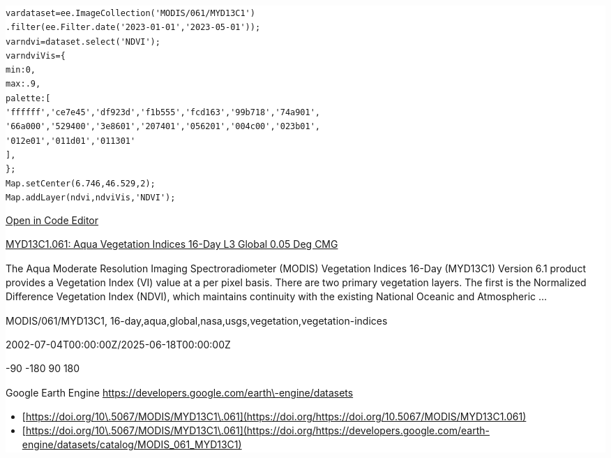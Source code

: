 
```
vardataset=ee.ImageCollection('MODIS/061/MYD13C1')
.filter(ee.Filter.date('2023-01-01','2023-05-01'));
varndvi=dataset.select('NDVI');
varndviVis={
min:0,
max:.9,
palette:[
'ffffff','ce7e45','df923d','f1b555','fcd163','99b718','74a901',
'66a000','529400','3e8601','207401','056201','004c00','023b01',
'012e01','011d01','011301'
],
};
Map.setCenter(6.746,46.529,2);
Map.addLayer(ndvi,ndviVis,'NDVI');
```



[Open in Code Editor](https://code.earthengine.google.com/?scriptPath=Examples:Datasets/MODIS/MODIS_061_MYD13C1)


[MYD13C1\.061: Aqua Vegetation Indices 16\-Day L3 Global 0\.05 Deg CMG](/earth-engine/datasets/catalog/MODIS_061_MYD13C1)

The Aqua Moderate Resolution Imaging Spectroradiometer (MODIS) Vegetation Indices 16\-Day (MYD13C1\) Version 6\.1 product provides a Vegetation Index (VI) value at a per pixel basis. There are two primary vegetation layers. The first is the Normalized Difference Vegetation Index (NDVI), which maintains continuity with the existing National Oceanic and Atmospheric …

 MODIS/061/MYD13C1,
 16\-day,aqua,global,nasa,usgs,vegetation,vegetation\-indices

2002\-07\-04T00:00:00Z/2025\-06\-18T00:00:00Z



 \-90 \-180 90 180
 



Google Earth Engine
https://developers.google.com/earth\-engine/datasets

* [https://doi.org/10\.5067/MODIS/MYD13C1\.061](https://doi.org/https://doi.org/10.5067/MODIS/MYD13C1.061)
* [https://doi.org/10\.5067/MODIS/MYD13C1\.061](https://doi.org/https://developers.google.com/earth-engine/datasets/catalog/MODIS_061_MYD13C1)









